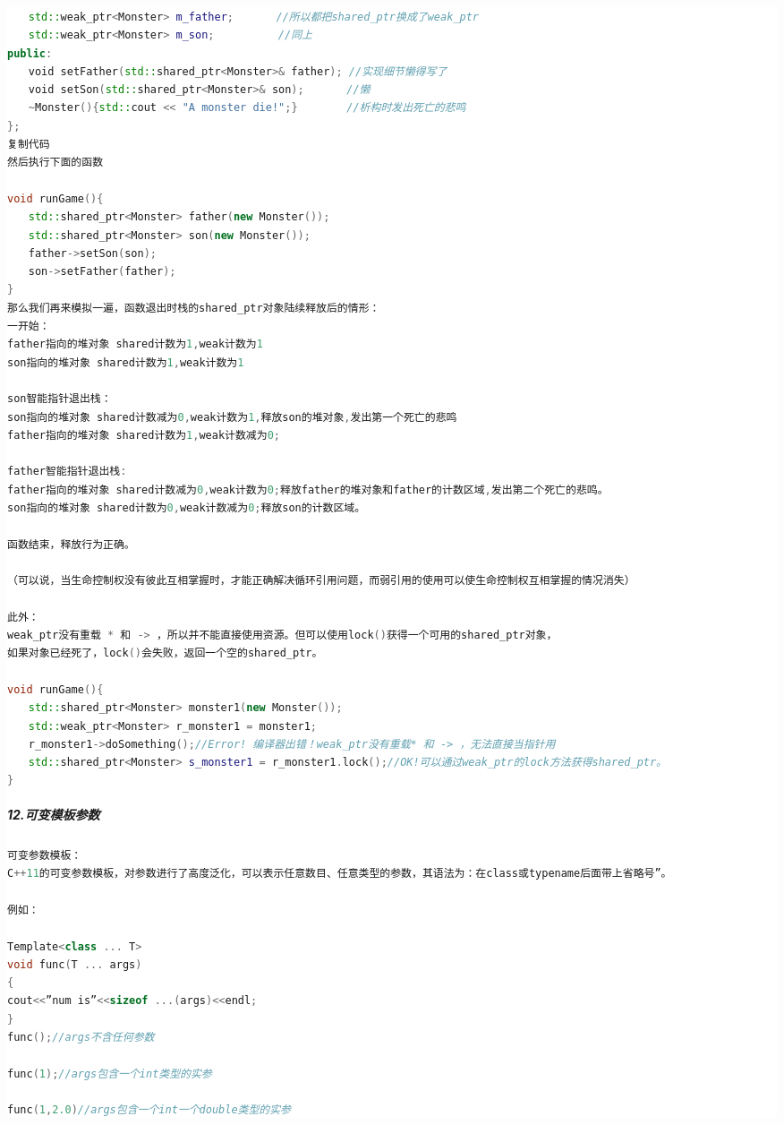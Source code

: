 ```cpp
　　std::weak_ptr<Monster> m_father;　　　　//所以都把shared_ptr换成了weak_ptr
　　std::weak_ptr<Monster> m_son;　　　　　　//同上
public:
　　void setFather(std::shared_ptr<Monster>& father); //实现细节懒得写了
　　void setSon(std::shared_ptr<Monster>& son);　　　　//懒
　　~Monster(){std::cout << "A monster die!";}　　　　 //析构时发出死亡的悲鸣
};
复制代码
然后执行下面的函数

void runGame(){
　　std::shared_ptr<Monster> father(new Monster());
　　std::shared_ptr<Monster> son(new Monster());
　　father->setSon(son);
　　son->setFather(father);
}
那么我们再来模拟一遍，函数退出时栈的shared_ptr对象陆续释放后的情形：
一开始：
father指向的堆对象 shared计数为1,weak计数为1
son指向的堆对象 shared计数为1,weak计数为1

son智能指针退出栈：
son指向的堆对象 shared计数减为0,weak计数为1,释放son的堆对象,发出第一个死亡的悲鸣
father指向的堆对象 shared计数为1,weak计数减为0;

father智能指针退出栈:
father指向的堆对象 shared计数减为0,weak计数为0;释放father的堆对象和father的计数区域,发出第二个死亡的悲鸣。
son指向的堆对象 shared计数为0,weak计数减为0;释放son的计数区域。

函数结束，释放行为正确。

（可以说，当生命控制权没有彼此互相掌握时，才能正确解决循环引用问题，而弱引用的使用可以使生命控制权互相掌握的情况消失）

此外：
weak_ptr没有重载 * 和 -> ，所以并不能直接使用资源。但可以使用lock()获得一个可用的shared_ptr对象，
如果对象已经死了，lock()会失败，返回一个空的shared_ptr。

void runGame(){
　　std::shared_ptr<Monster> monster1(new Monster());
　　std::weak_ptr<Monster> r_monster1 = monster1;
　　r_monster1->doSomething();//Error! 编译器出错！weak_ptr没有重载* 和 -> ，无法直接当指针用
　　std::shared_ptr<Monster> s_monster1 = r_monster1.lock();//OK!可以通过weak_ptr的lock方法获得shared_ptr。
}
```

##### 12.可变模板参数

```cpp
可变参数模板：
C++11的可变参数模板，对参数进行了高度泛化，可以表示任意数目、任意类型的参数，其语法为：在class或typename后面带上省略号”。

例如：

Template<class ... T>
void func(T ... args)
{
cout<<”num is”<<sizeof ...(args)<<endl;
}
func();//args不含任何参数

func(1);//args包含一个int类型的实参

func(1,2.0)//args包含一个int一个double类型的实参

```